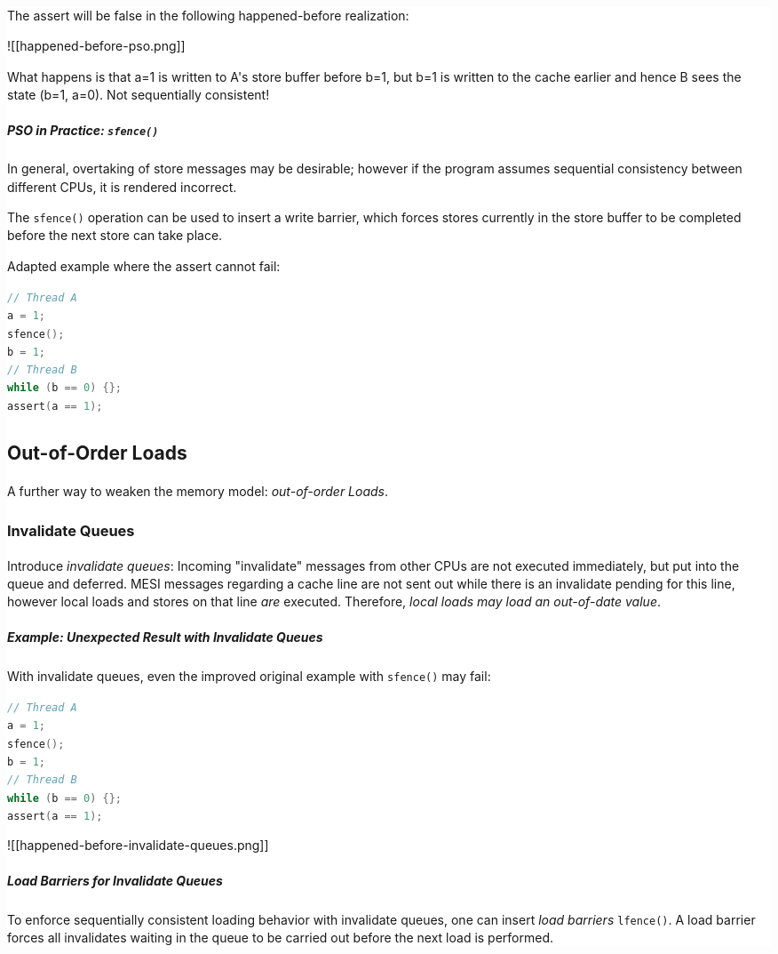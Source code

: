 The assert will be false in the following happened-before realization:

![[happened-before-pso.png]]

What happens is that a=1 is written to A's store buffer before b=1, but b=1 is written to the cache earlier and hence B sees the state (b=1, a=0). Not sequentially consistent!

##### PSO in Practice: `sfence()`
In general, overtaking of store messages may be desirable; however if the program assumes sequential consistency between different CPUs, it is rendered incorrect.

The `sfence()` operation can be used to insert a write barrier, which forces stores  currently in the store buffer to be completed before the next store can take place.

Adapted example where the assert cannot fail:
```c
// Thread A
a = 1;
sfence();
b = 1;
// Thread B
while (b == 0) {};
assert(a == 1);
```

## Out-of-Order Loads
A further way to weaken the memory model: *out-of-order Loads*.


### Invalidate Queues
Introduce *invalidate queues*: Incoming "invalidate" messages from other CPUs are not executed immediately, but put into the queue and deferred. MESI messages regarding a cache line are not sent out while there is an invalidate pending for this line, however local loads and stores on that line *are* executed. Therefore, *local loads may load an out-of-date value*.

##### Example: Unexpected Result with Invalidate Queues
With invalidate queues, even the improved original example with `sfence()` may fail:
```c
// Thread A
a = 1;
sfence();
b = 1;
// Thread B
while (b == 0) {};
assert(a == 1);
```

![[happened-before-invalidate-queues.png]]

##### Load Barriers for Invalidate Queues
To enforce sequentially consistent loading behavior with invalidate queues, one can insert *load barriers* `lfence()`. A load barrier forces all invalidates waiting in the queue to be carried out before the next load is performed.
